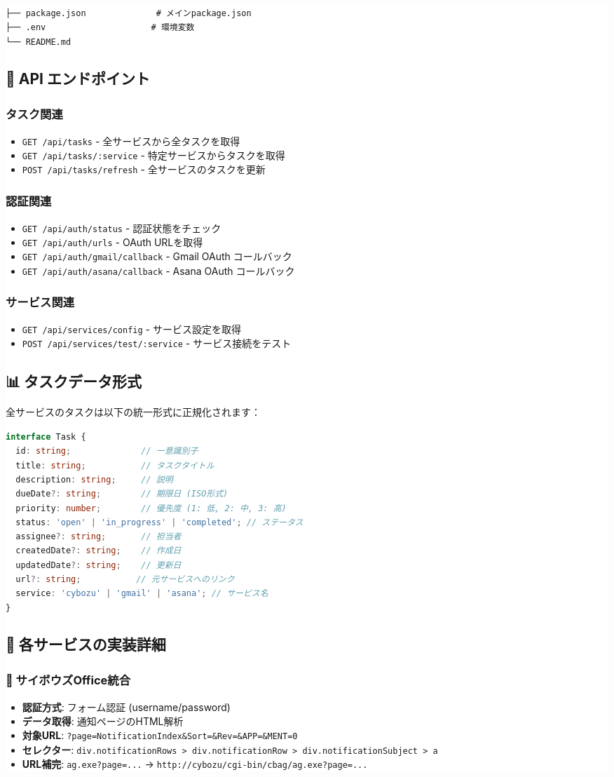 ```
├── package.json              # メインpackage.json
├── .env                     # 環境変数
└── README.md
```

## 🔧 API エンドポイント

### タスク関連
- `GET /api/tasks` - 全サービスから全タスクを取得
- `GET /api/tasks/:service` - 特定サービスからタスクを取得
- `POST /api/tasks/refresh` - 全サービスのタスクを更新

### 認証関連
- `GET /api/auth/status` - 認証状態をチェック
- `GET /api/auth/urls` - OAuth URLを取得
- `GET /api/auth/gmail/callback` - Gmail OAuth コールバック
- `GET /api/auth/asana/callback` - Asana OAuth コールバック

### サービス関連
- `GET /api/services/config` - サービス設定を取得
- `POST /api/services/test/:service` - サービス接続をテスト

## 📊 タスクデータ形式

全サービスのタスクは以下の統一形式に正規化されます：

```typescript
interface Task {
  id: string;              // 一意識別子
  title: string;           // タスクタイトル
  description: string;     // 説明
  dueDate?: string;        // 期限日 (ISO形式)
  priority: number;        // 優先度 (1: 低, 2: 中, 3: 高)
  status: 'open' | 'in_progress' | 'completed'; // ステータス
  assignee?: string;       // 担当者
  createdDate?: string;    // 作成日
  updatedDate?: string;    // 更新日
  url?: string;           // 元サービスへのリンク
  service: 'cybozu' | 'gmail' | 'asana'; // サービス名
}
```

## 🎯 各サービスの実装詳細

### 🏢 サイボウズOffice統合
- **認証方式**: フォーム認証 (username/password)
- **データ取得**: 通知ページのHTML解析
- **対象URL**: `?page=NotificationIndex&Sort=&Rev=&APP=&MENT=0`
- **セレクター**: `div.notificationRows > div.notificationRow > div.notificationSubject > a`
- **URL補完**: `ag.exe?page=...` → `http://cybozu/cgi-bin/cbag/ag.exe?page=...`
